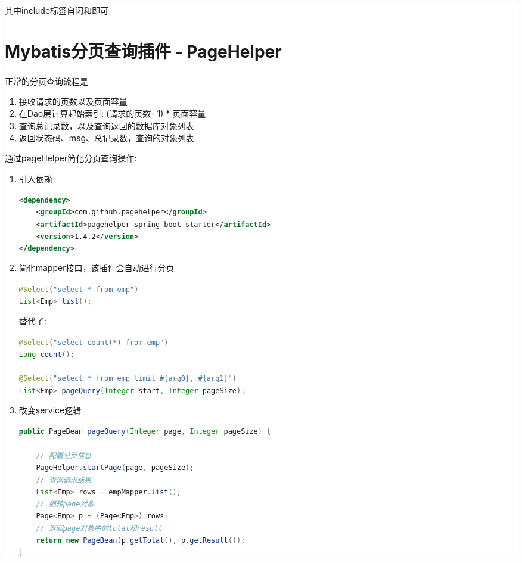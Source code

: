 其中include标签自闭和即可



# Mybatis分页查询插件 - PageHelper

正常的分页查询流程是

1. 接收请求的页数以及页面容量
2. 在Dao层计算起始索引: (请求的页数- 1) * 页面容量
3. 查询总记录数，以及查询返回的数据库对象列表
4. 返回状态码、msg、总记录数，查询的对象列表

通过pageHelper简化分页查询操作:

1. 引入依赖

   ```xml
   <dependency>
       <groupId>com.github.pagehelper</groupId>
       <artifactId>pagehelper-spring-boot-starter</artifactId>
       <version>1.4.2</version>
   </dependency>
   ```

2. 简化mapper接口，该插件会自动进行分页

   ```java
   @Select("select * from emp")
   List<Emp> list();
   ```

   替代了:

   ```java
   @Select("select count(*) from emp")
   Long count();
   
   @Select("select * from emp limit #{arg0}, #{arg1}")
   List<Emp> pageQuery(Integer start, Integer pageSize);
   ```

3. 改变service逻辑

   ```java
   public PageBean pageQuery(Integer page, Integer pageSize) {
   
       // 配置分页信息
       PageHelper.startPage(page, pageSize);
       // 查询请求结果
       List<Emp> rows = empMapper.list();
       // 强转page对象
       Page<Emp> p = (Page<Emp>) rows;
       // 返回page对象中的total和result
       return new PageBean(p.getTotal(), p.getResult());
   }
   ```
